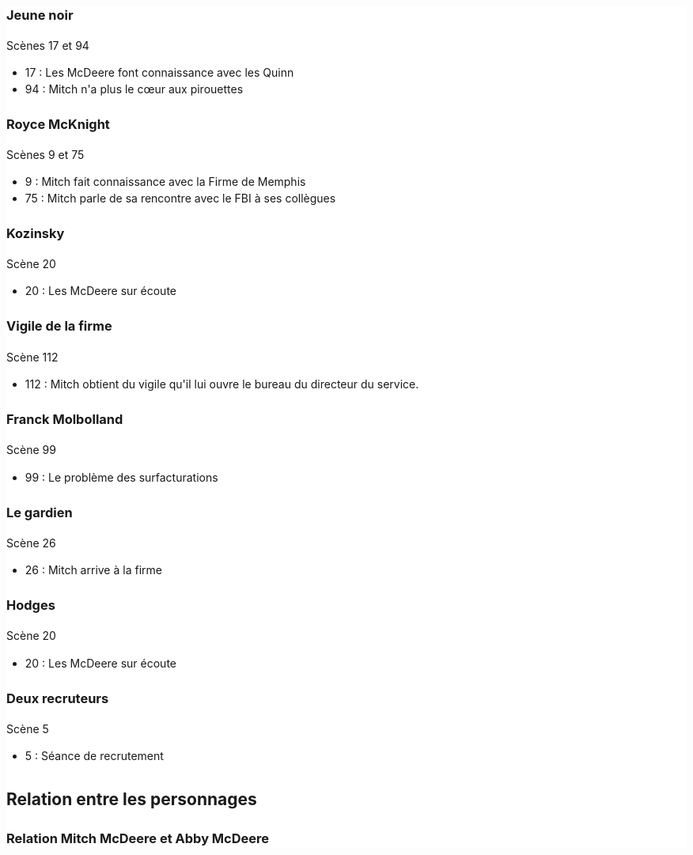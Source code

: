 ### Jeune noir

<a onclick="$.proxy(Timeline,'show_scenes','17 94')()">Scènes 17 et 94</a>

* 17 : Les McDeere font connaissance avec les Quinn
* 94 : Mitch n'a plus le cœur aux pirouettes

### Royce McKnight

<a onclick="$.proxy(Timeline,'show_scenes','9 75')()">Scènes 9 et 75</a>

* 9 : Mitch fait connaissance avec la Firme de Memphis
* 75 : Mitch parle de sa rencontre avec le FBI à ses collègues

### Kozinsky

<a onclick="$.proxy(Timeline,'show_scenes','20')()">Scène 20</a>

* 20 : Les McDeere sur écoute

### Vigile de la firme

<a onclick="$.proxy(Timeline,'show_scenes','112')()">Scène 112</a>

* 112 : Mitch obtient du vigile qu'il lui ouvre le bureau du directeur du service.

### Franck Molbolland

<a onclick="$.proxy(Timeline,'show_scenes','99')()">Scène 99</a>

* 99 : Le problème des surfacturations

### Le gardien

<a onclick="$.proxy(Timeline,'show_scenes','26')()">Scène 26</a>

* 26 : Mitch arrive à la firme

### Hodges

<a onclick="$.proxy(Timeline,'show_scenes','20')()">Scène 20</a>

* 20 : Les McDeere sur écoute

### Deux recruteurs

<a onclick="$.proxy(Timeline,'show_scenes','5')()">Scène 5</a>

* 5 : Séance de recrutement



<a name="relationpersos"></a>

## Relation entre les personnages

### Relation Mitch McDeere et Abby McDeere
